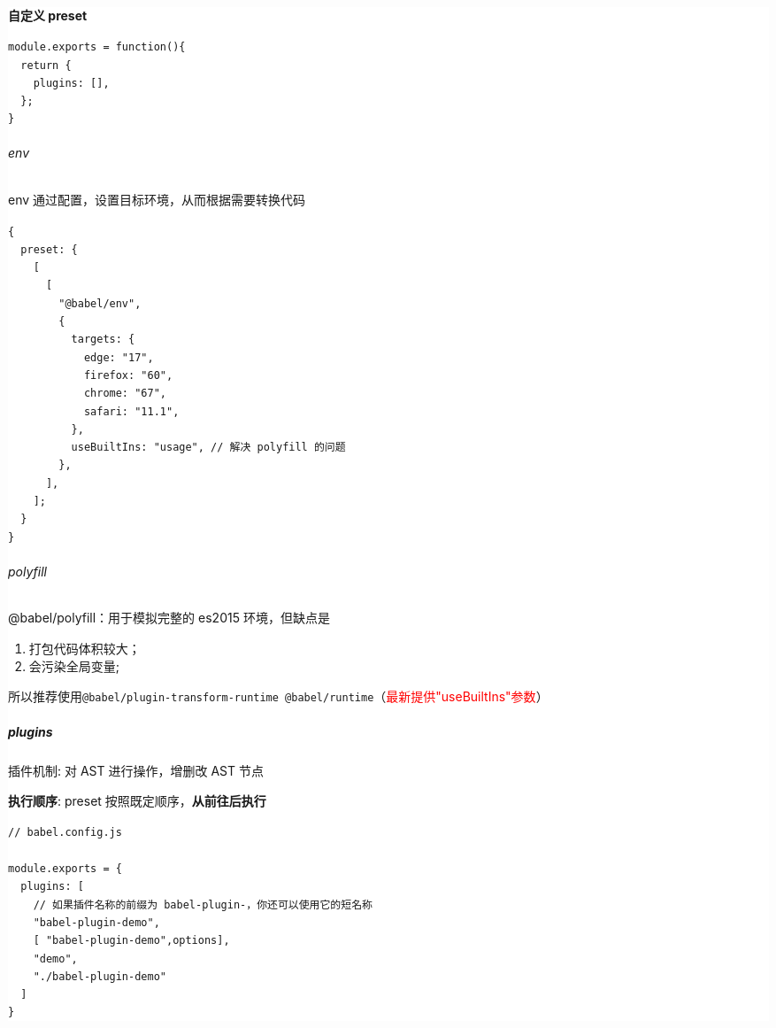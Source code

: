 **自定义 preset**

```
module.exports = function(){
  return {
    plugins: [],
  };
}
```

###### env

env 通过配置，设置目标环境，从而根据需要转换代码

```
{
  preset: {
    [
      [
        "@babel/env",
        {
          targets: {
            edge: "17",
            firefox: "60",
            chrome: "67",
            safari: "11.1",
          },
          useBuiltIns: "usage", // 解决 polyfill 的问题
        },
      ],
    ];
  }
}
```

###### polyfill

@babel/polyfill：用于模拟完整的 es2015 环境，但缺点是

1. 打包代码体积较大；
2. 会污染全局变量;

所以推荐使用`@babel/plugin-transform-runtime @babel/runtime`（<font color="red">最新提供"useBuiltIns"参数</font>）

##### plugins

插件机制: 对 AST 进行操作，增删改 AST 节点

**执行顺序**: preset 按照既定顺序，**从前往后执行**

```
// babel.config.js

module.exports = {
  plugins: [
    // 如果插件名称的前缀为 babel-plugin-，你还可以使用它的短名称
    "babel-plugin-demo",
    [ "babel-plugin-demo",options],
    "demo",
    "./babel-plugin-demo"
  ]
}
```
